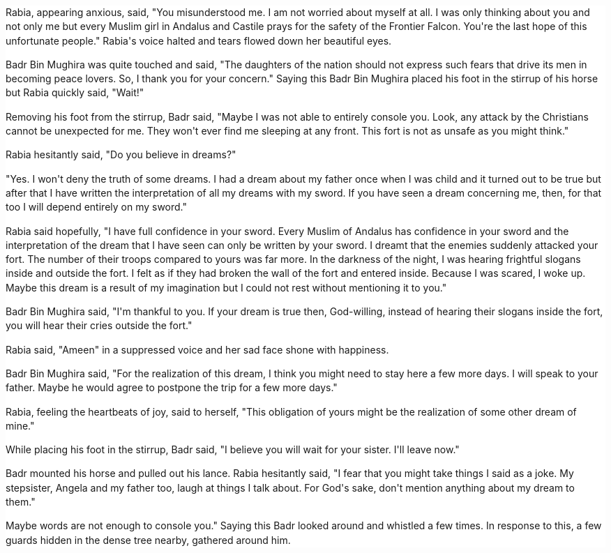 Rabia, appearing anxious, said, "You misunderstood me. I am not worried about
myself at all. I was only thinking about you and not only me but every Muslim
girl in Andalus and Castile prays for the safety of the Frontier Falcon.
You're the last hope of this unfortunate people." Rabia's voice halted and
tears flowed down her beautiful eyes.

Badr Bin Mughira was quite touched and said, "The daughters of the nation
should not express such fears that drive its men in becoming peace lovers. So,
I thank you for your concern." Saying this Badr Bin Mughira placed his foot in
the stirrup of his horse but Rabia quickly said, "Wait!"

Removing his foot from the stirrup, Badr said, "Maybe I was not able to
entirely console you. Look, any attack by the Christians cannot be unexpected
for me. They won't ever find me sleeping at any front. This fort is not as
unsafe as you might think."

Rabia hesitantly said, "Do you believe in dreams?"

"Yes. I won't deny the truth of some dreams. I had a dream about my father once
when I was child and it turned out to be true but after that I have written
the interpretation of all my dreams with my sword. If you have seen a dream
concerning me, then, for that too I will depend entirely on my sword."

Rabia said hopefully, "I have full confidence in your sword. Every Muslim of
Andalus has confidence in your sword and the interpretation of the dream that
I have seen can only be written by your sword. I dreamt that the enemies
suddenly attacked your fort. The number of their troops compared to yours was
far more. In the darkness of the night, I was hearing frightful slogans inside
and outside the fort. I felt as if they had broken the wall of the fort and
entered inside. Because I was scared, I woke up. Maybe this dream is a result
of my imagination but I could not rest without mentioning it to you."

Badr Bin Mughira said, "I'm thankful to you. If your dream is true then,
God-willing, instead of hearing their slogans inside the fort, you will hear
their cries outside the fort."

Rabia said, "Ameen" in a suppressed voice and her sad face shone with happiness.

Badr Bin Mughira said, "For the realization of this dream, I think you might
need to stay here a few more days. I will speak to your father. Maybe he would
agree to postpone the trip for a few more days."

Rabia, feeling the heartbeats of joy, said to herself, "This obligation of
yours might be the realization of some other dream of mine."

While placing his foot in the stirrup, Badr said, "I believe you will wait for
your sister. I'll leave now."

Badr mounted his horse and pulled out his lance. Rabia hesitantly said, "I
fear that you might take things I said as a joke. My stepsister, Angela and my
father too, laugh at things I talk about. For God's sake, don't mention
anything about my dream to them."

Maybe words are not enough to console you." Saying this Badr looked around and
whistled a few times. In response to this, a few guards hidden in the dense
tree nearby, gathered around him.
